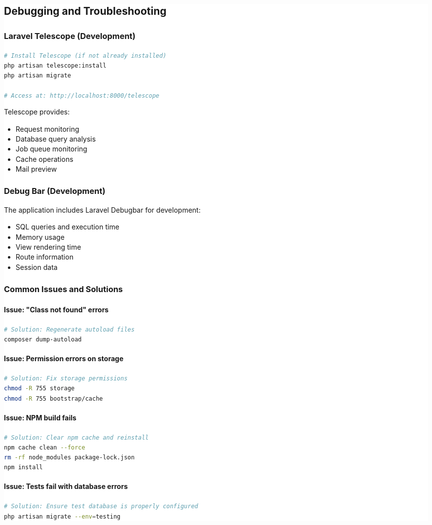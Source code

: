 ## Debugging and Troubleshooting

### Laravel Telescope (Development)

```bash
# Install Telescope (if not already installed)
php artisan telescope:install
php artisan migrate

# Access at: http://localhost:8000/telescope
```

Telescope provides:
- Request monitoring
- Database query analysis
- Job queue monitoring
- Cache operations
- Mail preview

### Debug Bar (Development)

The application includes Laravel Debugbar for development:
- SQL queries and execution time
- Memory usage
- View rendering time
- Route information
- Session data

### Common Issues and Solutions

#### Issue: \"Class not found\" errors
```bash
# Solution: Regenerate autoload files
composer dump-autoload
```

#### Issue: Permission errors on storage
```bash
# Solution: Fix storage permissions
chmod -R 755 storage
chmod -R 755 bootstrap/cache
```

#### Issue: NPM build fails
```bash
# Solution: Clear npm cache and reinstall
npm cache clean --force
rm -rf node_modules package-lock.json
npm install
```

#### Issue: Tests fail with database errors
```bash
# Solution: Ensure test database is properly configured
php artisan migrate --env=testing
```
